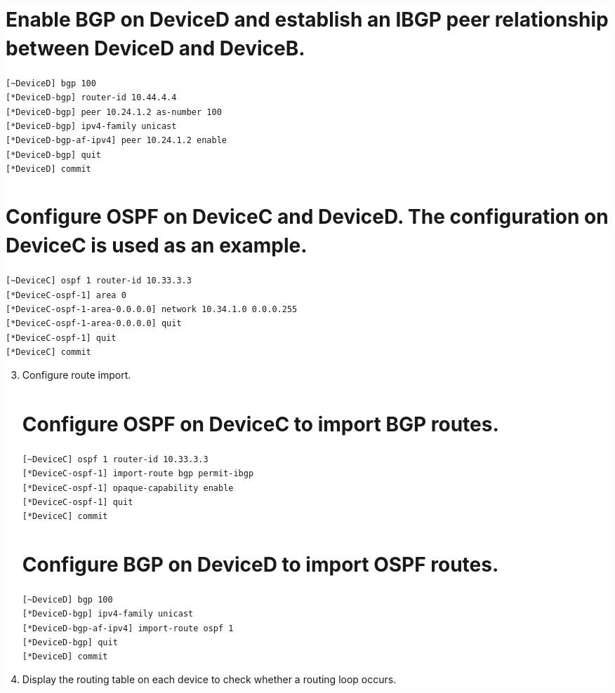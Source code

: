    # Enable BGP on DeviceD and establish an IBGP peer relationship between DeviceD and DeviceB.
   
   ```
   [~DeviceD] bgp 100
   [*DeviceD-bgp] router-id 10.44.4.4
   [*DeviceD-bgp] peer 10.24.1.2 as-number 100
   [*DeviceD-bgp] ipv4-family unicast
   [*DeviceD-bgp-af-ipv4] peer 10.24.1.2 enable
   [*DeviceD-bgp] quit
   [*DeviceD] commit
   ```
   
   # Configure OSPF on DeviceC and DeviceD. The configuration on DeviceC is used as an example.
   
   ```
   [~DeviceC] ospf 1 router-id 10.33.3.3
   [*DeviceC-ospf-1] area 0
   [*DeviceC-ospf-1-area-0.0.0.0] network 10.34.1.0 0.0.0.255
   [*DeviceC-ospf-1-area-0.0.0.0] quit
   [*DeviceC-ospf-1] quit
   [*DeviceC] commit
   ```
3. Configure route import.
   
   
   
   # Configure OSPF on DeviceC to import BGP routes.
   
   
   
   ```
   [~DeviceC] ospf 1 router-id 10.33.3.3
   [*DeviceC-ospf-1] import-route bgp permit-ibgp
   [*DeviceC-ospf-1] opaque-capability enable
   [*DeviceC-ospf-1] quit
   [*DeviceC] commit
   ```
   
   # Configure BGP on DeviceD to import OSPF routes.
   
   ```
   [~DeviceD] bgp 100
   [*DeviceD-bgp] ipv4-family unicast
   [*DeviceD-bgp-af-ipv4] import-route ospf 1
   [*DeviceD-bgp] quit
   [*DeviceD] commit
   ```
4. Display the routing table on each device to check whether a routing loop occurs.
   
   